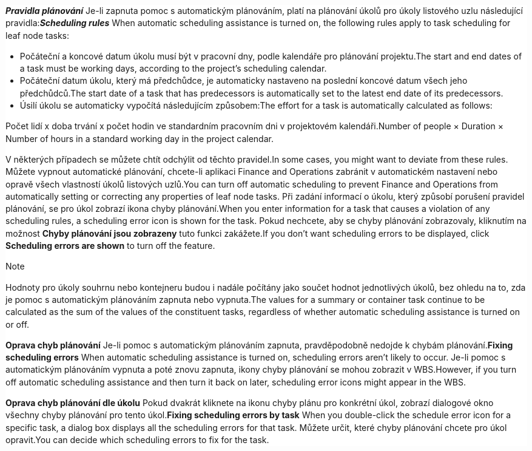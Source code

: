<span data-ttu-id="17d51-192">*<strong><em>Pravidla plánování</em></strong>* Je-li zapnuta pomoc s automatickým plánováním, platí na plánování úkolů pro úkoly listového uzlu následující pravidla:</span><span class="sxs-lookup"><span data-stu-id="17d51-192">*<strong><em>Scheduling rules</em></strong>* When automatic scheduling assistance is turned on, the following rules apply to task scheduling for leaf node tasks:</span></span>

-   <span data-ttu-id="17d51-193">Počáteční a koncové datum úkolu musí být v pracovní dny, podle kalendáře pro plánování projektu.</span><span class="sxs-lookup"><span data-stu-id="17d51-193">The start and end dates of a task must be working days, according to the project’s scheduling calendar.</span></span>
-   <span data-ttu-id="17d51-194">Počáteční datum úkolu, který má předchůdce, je automaticky nastaveno na poslední koncové datum všech jeho předchůdců.</span><span class="sxs-lookup"><span data-stu-id="17d51-194">The start date of a task that has predecessors is automatically set to the latest end date of its predecessors.</span></span>
-   <span data-ttu-id="17d51-195">Úsilí úkolu se automaticky vypočítá následujícím způsobem:</span><span class="sxs-lookup"><span data-stu-id="17d51-195">The effort for a task is automatically calculated as follows:</span></span>

<span data-ttu-id="17d51-196">Počet lidí x doba trvání x počet hodin ve standardním pracovním dni v projektovém kalendáři.</span><span class="sxs-lookup"><span data-stu-id="17d51-196">Number of people × Duration × Number of hours in a standard working day in the project calendar.</span></span> 

<span data-ttu-id="17d51-197">V některých případech se můžete chtít odchýlit od těchto pravidel.</span><span class="sxs-lookup"><span data-stu-id="17d51-197">In some cases, you might want to deviate from these rules.</span></span> <span data-ttu-id="17d51-198">Můžete vypnout automatické plánování, chcete-li aplikaci Finance and Operations zabránit v automatickém nastavení nebo opravě všech vlastností úkolů listových uzlů.</span><span class="sxs-lookup"><span data-stu-id="17d51-198">You can turn off automatic scheduling to prevent Finance and Operations from automatically setting or correcting any properties of leaf node tasks.</span></span> <span data-ttu-id="17d51-199">Při zadání informací o úkolu, který způsobí porušení pravidel plánování, se pro úkol zobrazí ikona chyby plánování.</span><span class="sxs-lookup"><span data-stu-id="17d51-199">When you enter information for a task that causes a violation of any scheduling rules, a scheduling error icon is shown for the task.</span></span> <span data-ttu-id="17d51-200">Pokud nechcete, aby se chyby plánování zobrazovaly, kliknutím na možnost **Chyby plánování jsou zobrazeny** tuto funkci zakážete.</span><span class="sxs-lookup"><span data-stu-id="17d51-200">If you don’t want scheduling errors to be displayed, click **Scheduling errors are shown** to turn off the feature.</span></span> 

> [!NOTE] 
> <span data-ttu-id="17d51-201">Hodnoty pro úkoly souhrnu nebo kontejneru budou i nadále počítány jako součet hodnot jednotlivých úkolů, bez ohledu na to, zda je pomoc s automatickým plánováním zapnuta nebo vypnuta.</span><span class="sxs-lookup"><span data-stu-id="17d51-201">The values for a summary or container task continue to be calculated as the sum of the values of the constituent tasks, regardless of whether automatic scheduling assistance is turned on or off.</span></span> 

<span data-ttu-id="17d51-202">**Oprava chyb plánování** Je-li pomoc s automatickým plánováním zapnuta, pravděpodobně nedojde k chybám plánování.</span><span class="sxs-lookup"><span data-stu-id="17d51-202">**Fixing scheduling errors** When automatic scheduling assistance is turned on, scheduling errors aren’t likely to occur.</span></span> <span data-ttu-id="17d51-203">Je-li pomoc s automatickým plánováním vypnuta a poté znovu zapnuta, ikony chyby plánování se mohou zobrazit v WBS.</span><span class="sxs-lookup"><span data-stu-id="17d51-203">However, if you turn off automatic scheduling assistance and then turn it back on later, scheduling error icons might appear in the WBS.</span></span> 

<span data-ttu-id="17d51-204">**Oprava chyb plánování dle úkolu** Pokud dvakrát kliknete na ikonu chyby plánu pro konkrétní úkol, zobrazí dialogové okno všechny chyby plánování pro tento úkol.</span><span class="sxs-lookup"><span data-stu-id="17d51-204">**Fixing scheduling errors by task** When you double-click the schedule error icon for a specific task, a dialog box displays all the scheduling errors for that task.</span></span> <span data-ttu-id="17d51-205">Můžete určit, které chyby plánování chcete pro úkol opravit.</span><span class="sxs-lookup"><span data-stu-id="17d51-205">You can decide which scheduling errors to fix for the task.</span></span> 
